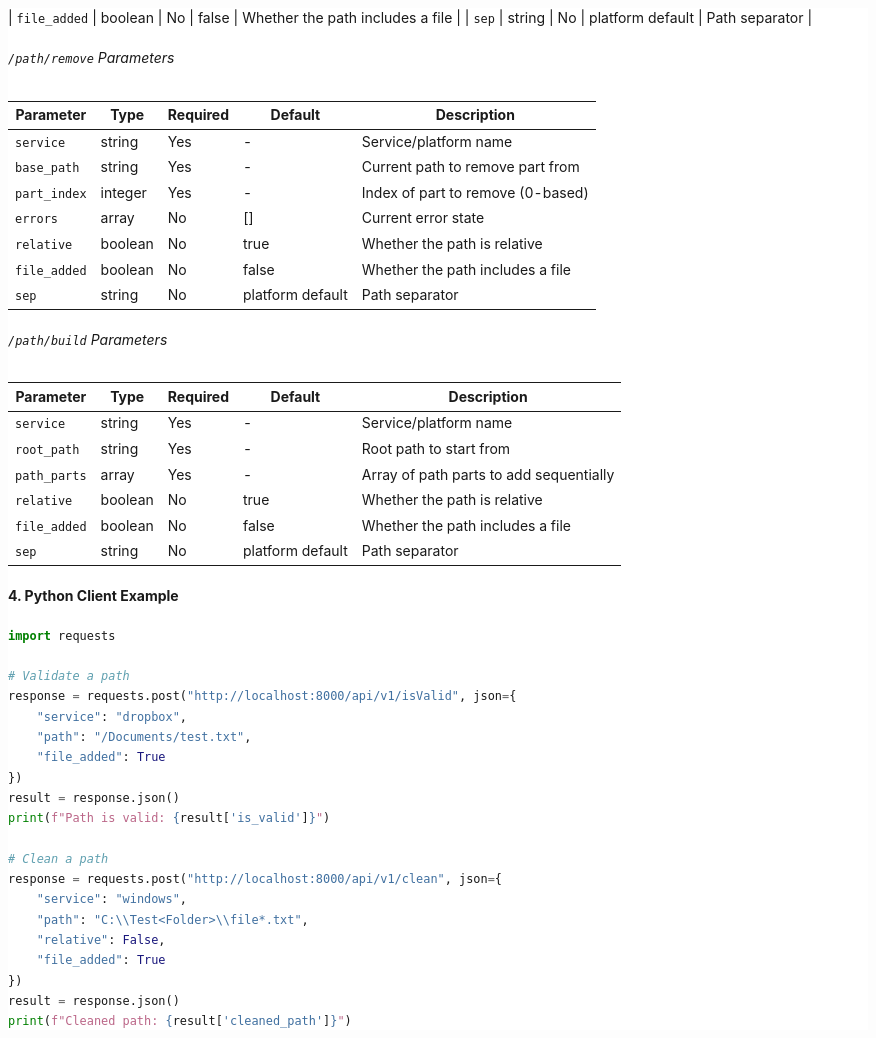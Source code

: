 | `file_added` | boolean | No | false | Whether the path includes a file |
| `sep` | string | No | platform default | Path separator |

###### `/path/remove` Parameters

| Parameter | Type | Required | Default | Description |
|-----------|------|----------|---------|-------------|
| `service` | string | Yes | - | Service/platform name |
| `base_path` | string | Yes | - | Current path to remove part from |
| `part_index` | integer | Yes | - | Index of part to remove (0-based) |
| `errors` | array | No | [] | Current error state |
| `relative` | boolean | No | true | Whether the path is relative |
| `file_added` | boolean | No | false | Whether the path includes a file |
| `sep` | string | No | platform default | Path separator |

###### `/path/build` Parameters

| Parameter | Type | Required | Default | Description |
|-----------|------|----------|---------|-------------|
| `service` | string | Yes | - | Service/platform name |
| `root_path` | string | Yes | - | Root path to start from |
| `path_parts` | array | Yes | - | Array of path parts to add sequentially |
| `relative` | boolean | No | true | Whether the path is relative |
| `file_added` | boolean | No | false | Whether the path includes a file |
| `sep` | string | No | platform default | Path separator |

#### 4. Python Client Example

```python
import requests

# Validate a path
response = requests.post("http://localhost:8000/api/v1/isValid", json={
    "service": "dropbox",
    "path": "/Documents/test.txt",
    "file_added": True
})
result = response.json()
print(f"Path is valid: {result['is_valid']}")

# Clean a path
response = requests.post("http://localhost:8000/api/v1/clean", json={
    "service": "windows",
    "path": "C:\\Test<Folder>\\file*.txt",
    "relative": False,
    "file_added": True
})
result = response.json()
print(f"Cleaned path: {result['cleaned_path']}")
```
